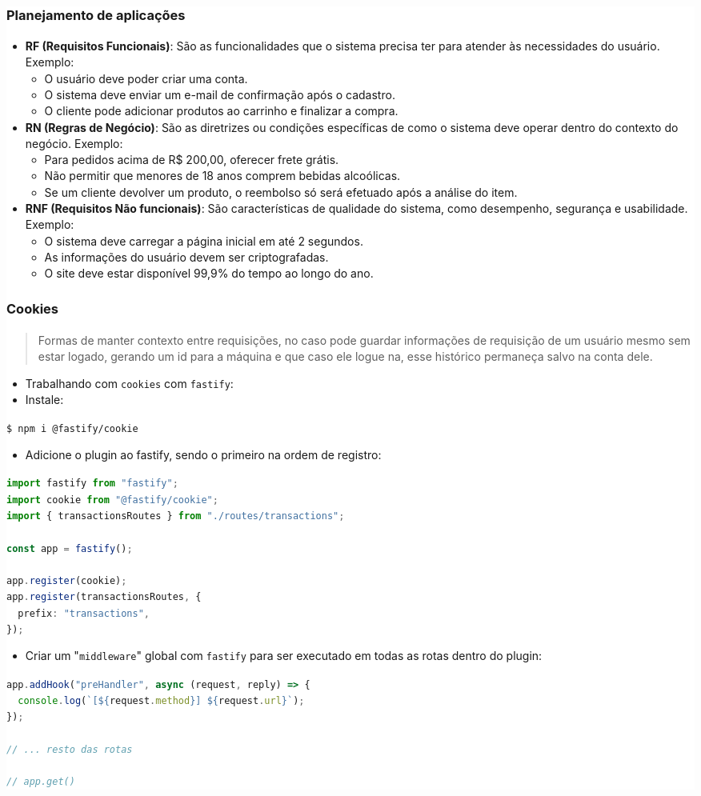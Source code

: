   ### Planejamento de aplicações

  - **RF (Requisitos Funcionais)**: São as funcionalidades que o sistema precisa ter para atender às necessidades do usuário.
    Exemplo:
    - O usuário deve poder criar uma conta.
    - O sistema deve enviar um e-mail de confirmação após o cadastro.
    - O cliente pode adicionar produtos ao carrinho e finalizar a compra.
  - **RN (Regras de Negócio)**: São as diretrizes ou condições específicas de como o sistema deve operar dentro do contexto do negócio.
    Exemplo:
    - Para pedidos acima de R$ 200,00, oferecer frete grátis.
    - Não permitir que menores de 18 anos comprem bebidas alcoólicas.
    - Se um cliente devolver um produto, o reembolso só será efetuado após a análise do item.
  - **RNF (Requisitos Não funcionais)**: São características de qualidade do sistema, como desempenho, segurança e usabilidade.
    Exemplo:
    - O sistema deve carregar a página inicial em até 2 segundos.
    - As informações do usuário devem ser criptografadas.
    - O site deve estar disponível 99,9% do tempo ao longo do ano.

### Cookies

> Formas de manter contexto entre requisições, no caso pode guardar informações de requisição de um usuário mesmo sem estar logado, gerando um id para a máquina e que caso ele logue na, esse histórico permaneça salvo na conta dele.

- Trabalhando com `cookies` com `fastify`:
- Instale:

```bash
$ npm i @fastify/cookie
```

- Adicione o plugin ao fastify, sendo o primeiro na ordem de registro:

```ts
import fastify from "fastify";
import cookie from "@fastify/cookie";
import { transactionsRoutes } from "./routes/transactions";

const app = fastify();

app.register(cookie);
app.register(transactionsRoutes, {
  prefix: "transactions",
});
```

- Criar um "`middleware`" global com `fastify` para ser executado em todas as rotas dentro do plugin:

```ts
app.addHook("preHandler", async (request, reply) => {
  console.log(`[${request.method}] ${request.url}`);
});

// ... resto das rotas

// app.get()
```

